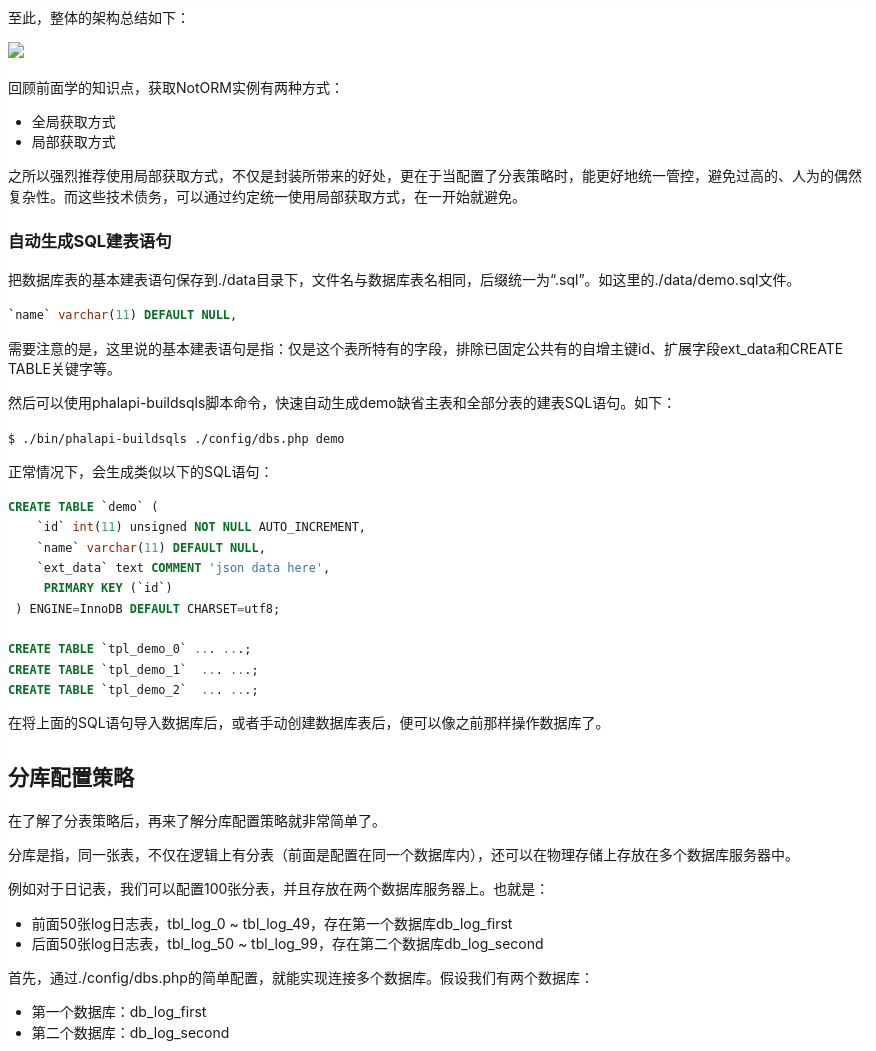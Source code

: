 至此，整体的架构总结如下：

![](http://cdn7.okayapi.com/yesyesapi_20190420122044_1832a5d09987133f180d4464f11b7f25.jpeg)

回顾前面学的知识点，获取NotORM实例有两种方式：

 + 全局获取方式
 + 局部获取方式

之所以强烈推荐使用局部获取方式，不仅是封装所带来的好处，更在于当配置了分表策略时，能更好地统一管控，避免过高的、人为的偶然复杂性。而这些技术债务，可以通过约定统一使用局部获取方式，在一开始就避免。

### 自动生成SQL建表语句

把数据库表的基本建表语句保存到./data目录下，文件名与数据库表名相同，后缀统一为“.sql”。如这里的./data/demo.sql文件。  

```sql
`name` varchar(11) DEFAULT NULL,
```

需要注意的是，这里说的基本建表语句是指：仅是这个表所特有的字段，排除已固定公共有的自增主键id、扩展字段ext_data和CREATE TABLE关键字等。  

然后可以使用phalapi-buildsqls脚本命令，快速自动生成demo缺省主表和全部分表的建表SQL语句。如下： 
```bash
$ ./bin/phalapi-buildsqls ./config/dbs.php demo
```  

正常情况下，会生成类似以下的SQL语句：  
```sql
CREATE TABLE `demo` (
    `id` int(11) unsigned NOT NULL AUTO_INCREMENT,
    `name` varchar(11) DEFAULT NULL,
    `ext_data` text COMMENT 'json data here',
     PRIMARY KEY (`id`)
 ) ENGINE=InnoDB DEFAULT CHARSET=utf8;
            
CREATE TABLE `tpl_demo_0` ... ...;
CREATE TABLE `tpl_demo_1`  ... ...;
CREATE TABLE `tpl_demo_2`  ... ...;
```

在将上面的SQL语句导入数据库后，或者手动创建数据库表后，便可以像之前那样操作数据库了。

## 分库配置策略

在了解了分表策略后，再来了解分库配置策略就非常简单了。

分库是指，同一张表，不仅在逻辑上有分表（前面是配置在同一个数据库内），还可以在物理存储上存放在多个数据库服务器中。

例如对于日记表，我们可以配置100张分表，并且存放在两个数据库服务器上。也就是：

 + 前面50张log日志表，tbl_log_0 ~ tbl_log_49，存在第一个数据库db_log_first
 + 后面50张log日志表，tbl_log_50 ~ tbl_log_99，存在第二个数据库db_log_second

首先，通过./config/dbs.php的简单配置，就能实现连接多个数据库。假设我们有两个数据库：

 + 第一个数据库：db_log_first
 + 第二个数据库：db_log_second
